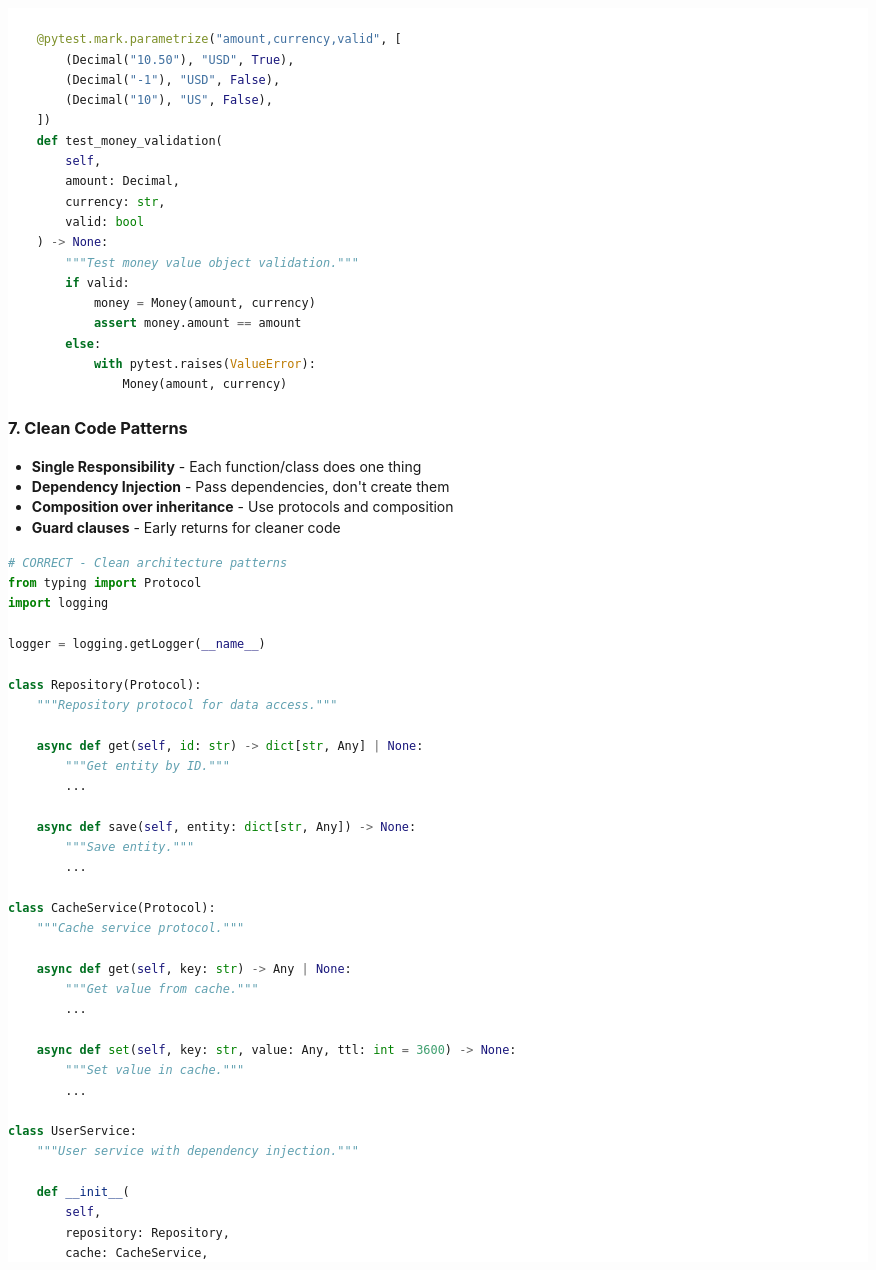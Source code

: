 ```python
    
    @pytest.mark.parametrize("amount,currency,valid", [
        (Decimal("10.50"), "USD", True),
        (Decimal("-1"), "USD", False),
        (Decimal("10"), "US", False),
    ])
    def test_money_validation(
        self,
        amount: Decimal,
        currency: str,
        valid: bool
    ) -> None:
        """Test money value object validation."""
        if valid:
            money = Money(amount, currency)
            assert money.amount == amount
        else:
            with pytest.raises(ValueError):
                Money(amount, currency)
```

### 7. Clean Code Patterns
- **Single Responsibility** - Each function/class does one thing
- **Dependency Injection** - Pass dependencies, don't create them
- **Composition over inheritance** - Use protocols and composition
- **Guard clauses** - Early returns for cleaner code

```python
# CORRECT - Clean architecture patterns
from typing import Protocol
import logging

logger = logging.getLogger(__name__)

class Repository(Protocol):
    """Repository protocol for data access."""
    
    async def get(self, id: str) -> dict[str, Any] | None:
        """Get entity by ID."""
        ...
    
    async def save(self, entity: dict[str, Any]) -> None:
        """Save entity."""
        ...

class CacheService(Protocol):
    """Cache service protocol."""
    
    async def get(self, key: str) -> Any | None:
        """Get value from cache."""
        ...
    
    async def set(self, key: str, value: Any, ttl: int = 3600) -> None:
        """Set value in cache."""
        ...

class UserService:
    """User service with dependency injection."""
    
    def __init__(
        self,
        repository: Repository,
        cache: CacheService,
```